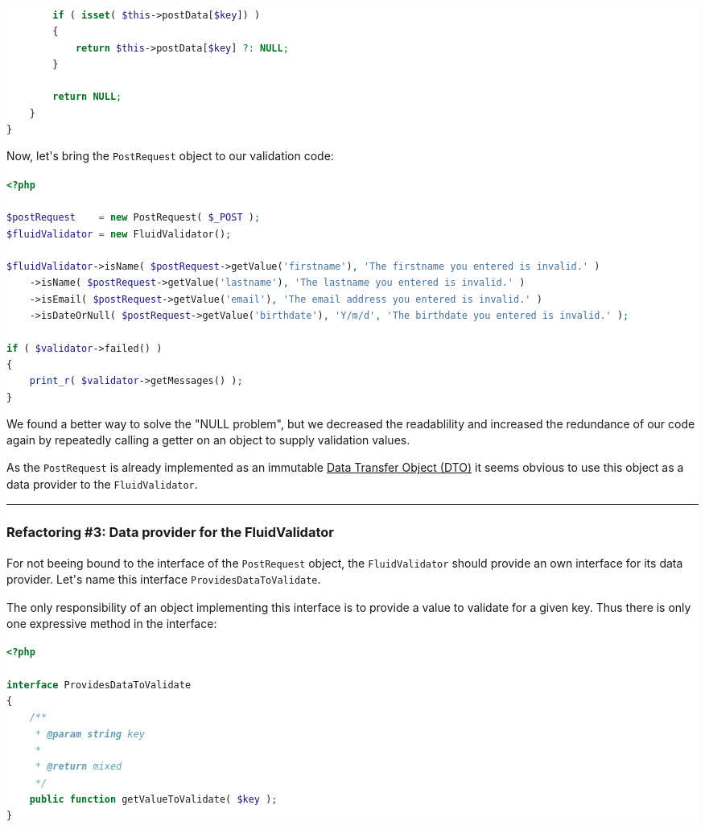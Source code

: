 ```php
		if ( isset( $this->postData[$key]) )
		{
			return $this->postData[$key] ?: NULL;
		}
		
		return NULL;
	}
}
```

Now, let's bring the `PostRequest` object to our validation code:

```php
<?php

$postRequest    = new PostRequest( $_POST );
$fluidValidator = new FluidValidator();

$fluidValidator->isName( $postRequest->getValue('firstname'), 'The firstname you entered is invalid.' )
	->isName( $postRequest->getValue('lastname'), 'The lastname you entered is invalid.' )
	->isEmail( $postRequest->getValue('email'), 'The email address you entered is invalid.' )
	->isDateOrNull( $postRequest->getValue('birthdate'), 'Y/m/d', 'The birthdate you entered is invalid.' );
	
if ( $validator->failed() )
{
	print_r( $validator->getMessages() );
}
```

We found a better way to solve the "NULL problem", but we decreased the 
readablility and increased the redundance of our code again by repeatedly 
calling a getter on an object to supply validation values. 

As the `PostRequest` is already implemented as an immutable [Data Transfer Object (DTO)](https://en.wikipedia.org/wiki/Data_transfer_object)
it seems obvious to use this object as a data provider to the `FluidValidator`.

---

### Refactoring #3: Data provider for the FluidValidator 

For not beeing bound to the interface of the `PostRequest` object, the `FluidValidator` should provide an own interface for its data provider. Let's name this interface `ProvidesDataToValidate`.

The only responsibility of an object implementing this interface is to provide a value to validate for a given key. Thus there is only one expressive method in the interface:

```php
<?php

interface ProvidesDataToValidate
{
    /**
     * @param string key
     *
     * @return mixed
     */
	public function getValueToValidate( $key );
}
```
